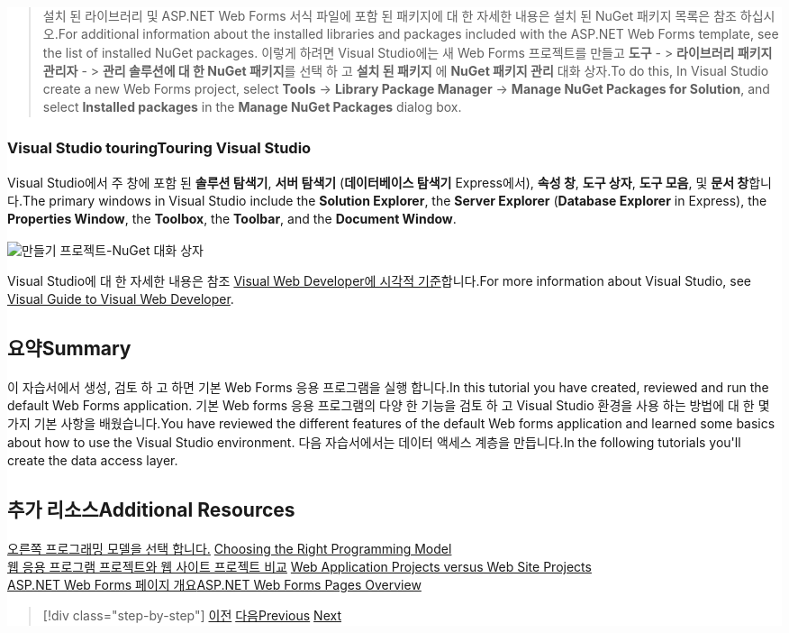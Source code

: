 > <span data-ttu-id="9f2a3-255">설치 된 라이브러리 및 ASP.NET Web Forms 서식 파일에 포함 된 패키지에 대 한 자세한 내용은 설치 된 NuGet 패키지 목록은 참조 하십시오.</span><span class="sxs-lookup"><span data-stu-id="9f2a3-255">For additional information about the installed libraries and packages included with the ASP.NET Web Forms template, see the list of installed NuGet packages.</span></span> <span data-ttu-id="9f2a3-256">이렇게 하려면 Visual Studio에는 새 Web Forms 프로젝트를 만들고 **도구**  - &gt; **라이브러리 패키지 관리자**  - &gt; **관리 솔루션에 대 한 NuGet 패키지**를 선택 하 고 **설치 된 패키지** 에 **NuGet 패키지 관리** 대화 상자.</span><span class="sxs-lookup"><span data-stu-id="9f2a3-256">To do this, In Visual Studio create a new Web Forms project, select **Tools** -&gt; **Library Package Manager** -&gt; **Manage NuGet Packages for Solution**, and select **Installed packages** in the **Manage NuGet Packages** dialog box.</span></span>


### <a name="touring-visual-studio"></a><span data-ttu-id="9f2a3-257">Visual Studio touring</span><span class="sxs-lookup"><span data-stu-id="9f2a3-257">Touring Visual Studio</span></span>

<span data-ttu-id="9f2a3-258">Visual Studio에서 주 창에 포함 된 **솔루션 탐색기**, **서버 탐색기** (**데이터베이스 탐색기** Express에서), **속성 창**, **도구 상자**, **도구 모음**, 및 **문서 창**합니다.</span><span class="sxs-lookup"><span data-stu-id="9f2a3-258">The primary windows in Visual Studio include the **Solution Explorer**, the **Server Explorer** (**Database Explorer** in Express), the **Properties Window**, the **Toolbox**, the **Toolbar**, and the **Document Window**.</span></span>

![만들기 프로젝트-NuGet 대화 상자](create-the-project/_static/image9.png)

<span data-ttu-id="9f2a3-260">Visual Studio에 대 한 자세한 내용은 참조 [Visual Web Developer에 시각적 기준](https://msdn.microsoft.com/library/ee410104.aspx)합니다.</span><span class="sxs-lookup"><span data-stu-id="9f2a3-260">For more information about Visual Studio, see [Visual Guide to Visual Web Developer](https://msdn.microsoft.com/library/ee410104.aspx).</span></span>

## <a name="summary"></a><span data-ttu-id="9f2a3-261">요약</span><span class="sxs-lookup"><span data-stu-id="9f2a3-261">Summary</span></span>

<span data-ttu-id="9f2a3-262">이 자습서에서 생성, 검토 하 고 하면 기본 Web Forms 응용 프로그램을 실행 합니다.</span><span class="sxs-lookup"><span data-stu-id="9f2a3-262">In this tutorial you have created, reviewed and run the default Web Forms application.</span></span> <span data-ttu-id="9f2a3-263">기본 Web forms 응용 프로그램의 다양 한 기능을 검토 하 고 Visual Studio 환경을 사용 하는 방법에 대 한 몇 가지 기본 사항을 배웠습니다.</span><span class="sxs-lookup"><span data-stu-id="9f2a3-263">You have reviewed the different features of the default Web forms application and learned some basics about how to use the Visual Studio environment.</span></span> <span data-ttu-id="9f2a3-264">다음 자습서에서는 데이터 액세스 계층을 만듭니다.</span><span class="sxs-lookup"><span data-stu-id="9f2a3-264">In the following tutorials you'll create the data access layer.</span></span>

## <a name="additional-resources"></a><span data-ttu-id="9f2a3-265">추가 리소스</span><span class="sxs-lookup"><span data-stu-id="9f2a3-265">Additional Resources</span></span>

<span data-ttu-id="9f2a3-266">[오른쪽 프로그래밍 모델을 선택 합니다.](../../../videos/how-do-i/choosing-the-right-programming-model.md) </span><span class="sxs-lookup"><span data-stu-id="9f2a3-266">[Choosing the Right Programming Model](../../../videos/how-do-i/choosing-the-right-programming-model.md) </span></span>  
<span data-ttu-id="9f2a3-267">[웹 응용 프로그램 프로젝트와 웹 사이트 프로젝트 비교](https://msdn.microsoft.com/en-us/library/dd547590.aspx) </span><span class="sxs-lookup"><span data-stu-id="9f2a3-267">[Web Application Projects versus Web Site Projects](https://msdn.microsoft.com/en-us/library/dd547590.aspx) </span></span>  
[<span data-ttu-id="9f2a3-268">ASP.NET Web Forms 페이지 개요</span><span class="sxs-lookup"><span data-stu-id="9f2a3-268">ASP.NET Web Forms Pages Overview</span></span>](https://msdn.microsoft.com/en-us/library/428509ah.aspx)

>[!div class="step-by-step"]
<span data-ttu-id="9f2a3-269">[이전](introduction-and-overview.md)
[다음](create_the_data_access_layer.md)</span><span class="sxs-lookup"><span data-stu-id="9f2a3-269">[Previous](introduction-and-overview.md)
[Next](create_the_data_access_layer.md)</span></span>
